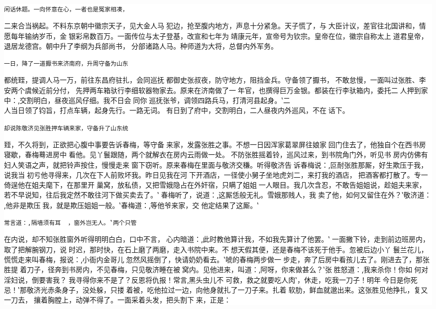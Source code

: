   	闲话休题。一向怀意在心，一者也是冤家相凑，	
二来合当祸起。不料东京朝中徽宗天子，见大金人马
犯边，抢至腹内地方，声息十分紧急。天子慌了，与
大臣计议，差官往北国讲和，情愿每年输纳岁币，金
银彩帛数百万。一面传位与太子登基，改宣和七年为
靖康元年，宣帝号为钦宗。皇帝在位，徽宗自称太上
道君皇帝，退居龙德宫。朝中升了李纲为兵部尚书，
分部诸路人马。种师道为大将，总督内外军务。	 	
 
  	一日，降了一道擫书来济南府，升周守备为山东	
都统臸，提调人马一万，前往东昌府驻扎，会同巡抚
都御史张叔夜，防守地方，阻挡金兵。守备领了擫书，
不敢怠慢，一面叫过张胜、李安两个虞候近前分付，
先押两车箱驮行李细软器物家去。原来在济南做了一
年官，也撰得巨万金银。都装在行李驮箱内，委托二
人押到家中：‚交割明白，昼夜巡风仔细。我不日会
同你	巡抚张爷，调领四路兵马，打清河县起身。‛二	
人当日领了钧旨，打点车辆，起身先行。一路无词。
有日到了府中，交割明白，二人昼夜内外巡风，不在 
话下。	 	
 
  	却说陈敬济见张胜押车辆来家，守备升了山东统	
臸，不久将到，正欲把心腹中事要告诉春梅，等守备
来家，发露张胜之事。不想一日因浑家葛翠屏往娘家
回门住去了，他独自个在西书房寝歇，春梅蓦进房中
看他。见丫鬟跟随，两个就解衣在房内云雨做一处。
不防张胜摇着铃，巡风过来，到书院角门外，听见书
房内仿佛有妇人笑语之声，就把铃声按住，慢慢走来
窗下窃听。原来春梅在里面与敬济交稴。听得敬济告
诉春梅说：‚叵耐张胜那厮，好生欺压于我，说我当
初亏他寻得来，几次在下人前败坏我。昨日见我在河
下开酒店，一径使小舅子坐地虎刘二，来打我的酒店，
把酒客都打散了。专一倚逞他在姐夫麾下，在那里开
巢窝，放私债，又把雪娥隐占在外奸宿，只瞒了姐姐
一人眼目。我几次含忍，不敢告姐姐说，趁姐夫来家，
若不早说知，往后我定然不敢往河下做买卖去了。‛
春梅听了，说道：‚这厮恁般无礼。雪娥那贱人，我
卖了他，如何又留住在外？‛敬济道：‚他非是欺压 
我，就是欺压姐姐一般。‛春梅道：‚等他爷来家，交
他定结果了这厮。‛	 	
 
  	常言道：‚隔墙须有耳	，窗外岂无人。‛两个只管	
在内说，却不知张胜窗外听得明明白白，口中不言，
心内暗道：‚此时教他算计我，不如我先算计了他罢。‛
一面撇下铃，走到前边班房内，取了把解腕钢刀，说
时迟，那时快，在石上磨了两磨，走入书院中来。不
想天假其便，还是春梅不该死于他手。忽被后边小丫
鬟兰花儿，慌慌走来叫春梅，报说：‚小衙内金哥儿
忽然风摇倒了，快请奶奶看去。‛唬的春梅两步做一
步走，奔了后房中看孩儿去了。刚进去了，那张胜提
着刀子，径奔到书房内，不见春梅，只见敬济睡在被
窝内。见他进来，叫道：‚阿呀，你来做甚么？‛张
胜怒道：‚我来杀你！你如	何对淫妇说，倒要害我？	
我寻得你来不是了？反恩将仇报！常言‚黑头虫儿不
可救，救之就要吃人肉‛，休走，吃我一刀子！明年
今日是你死忌！‛那敬济光赤条身子，没处躲，只搂
着被，吃他拉过一边，向他身就扎了一刀子来。扎着 
软肋，鲜血就邈出来。这张胜见他挣扎，复又一刀去，
攘着胸膛上，动弹不得了。一面采着头发，把头割下
来，正是：	 	
 